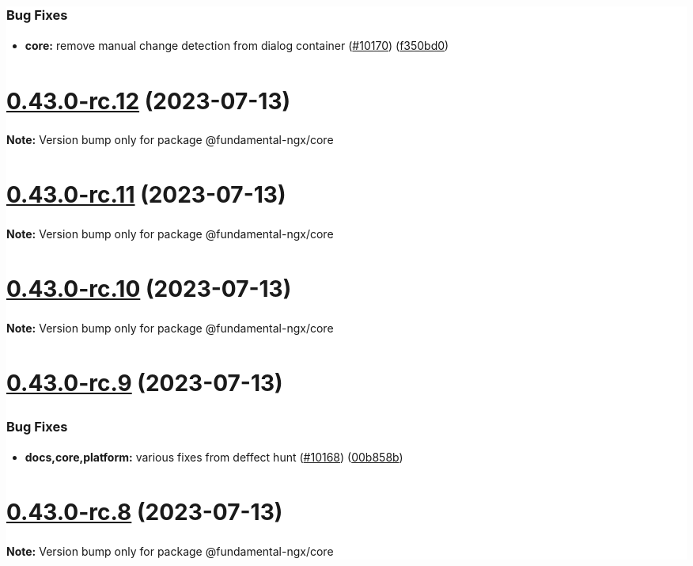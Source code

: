 
### Bug Fixes

* **core:** remove manual change detection from dialog container ([#10170](https://github.com/SAP/fundamental-ngx/issues/10170)) ([f350bd0](https://github.com/SAP/fundamental-ngx/commit/f350bd00c7afed61ac51d0d675a388af1a4d9ea5))





# [0.43.0-rc.12](https://github.com/SAP/fundamental-ngx/compare/v0.43.0-rc.11...v0.43.0-rc.12) (2023-07-13)

**Note:** Version bump only for package @fundamental-ngx/core





# [0.43.0-rc.11](https://github.com/SAP/fundamental-ngx/compare/v0.43.0-rc.10...v0.43.0-rc.11) (2023-07-13)

**Note:** Version bump only for package @fundamental-ngx/core





# [0.43.0-rc.10](https://github.com/SAP/fundamental-ngx/compare/v0.43.0-rc.9...v0.43.0-rc.10) (2023-07-13)

**Note:** Version bump only for package @fundamental-ngx/core





# [0.43.0-rc.9](https://github.com/SAP/fundamental-ngx/compare/v0.43.0-rc.8...v0.43.0-rc.9) (2023-07-13)


### Bug Fixes

* **docs,core,platform:** various fixes from deffect hunt ([#10168](https://github.com/SAP/fundamental-ngx/issues/10168)) ([00b858b](https://github.com/SAP/fundamental-ngx/commit/00b858bcfb1a1e6963c36a7d768fe9dcf100a135))





# [0.43.0-rc.8](https://github.com/SAP/fundamental-ngx/compare/v0.43.0-rc.7...v0.43.0-rc.8) (2023-07-13)

**Note:** Version bump only for package @fundamental-ngx/core
